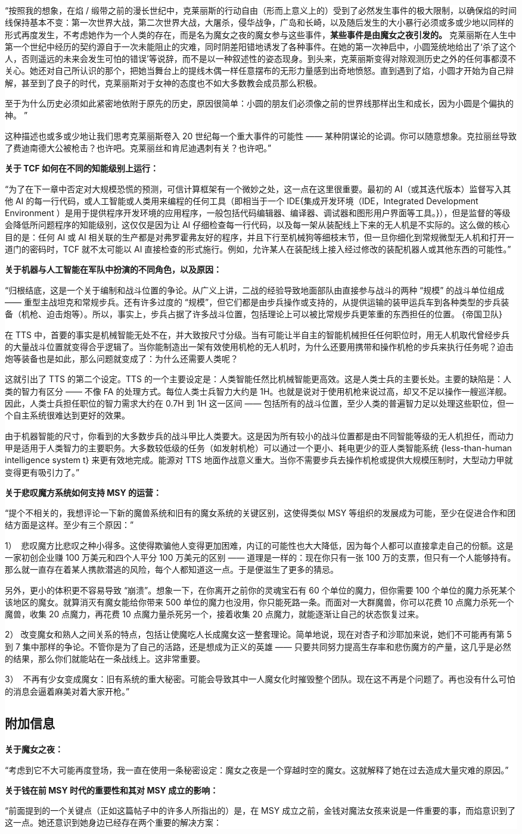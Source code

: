 “按照我的想象，在焰 / 缎带之前的漫长世纪中，克莱丽斯的行动自由（形而上意义上的）受到了必然发生事件的极大限制，以确保焰的时间线保持基本不变：第一次世界大战，第二次世界大战，大屠杀，侵华战争，广岛和长崎，以及随后发生的大小暴行必须或多或少地以同样的形式再度发生，不考虑她作为一个人类的存在，而是名为魔女之夜的魔女参与这些事件，**某些事件是由魔女之夜引发的。** 克莱丽斯在人生中第一个世纪中经历的契约源自于一次未能阻止的灾难，同时阴差阳错地诱发了各种事件。在她的第一次神启中，小圆笼统地给出了‘杀了这个人，否则遥远的未来会发生可怕的错误’等说辞，而不是以一种叙述性的姿态现身。到头来，克莱丽斯变得对除观测历史之外的任何事都漠不关心。她还对自己所认识的那个，把她当舞台上的提线木偶一样任意摆布的无形力量感到出奇地愤怒。直到遇到了焰，小圆才开始为自己辩解，甚至到了良子的时代，克莱丽斯对于女神的态度也不如大多数教会成员那么积极。

至于为什么历史必须如此紧密地依附于原先的历史，原因很简单：小圆的朋友们必须像之前的世界线那样出生和成长，因为小圆是个偏执的神。 ”

这种描述也或多或少地让我们思考克莱丽斯卷入 20 世纪每一个重大事件的可能性 —— 某种阴谋论的论调。你可以随意想象。克拉丽丝导致了费迪南德大公被枪击？也许吧。克莱丽丝和肯尼迪遇刺有关？也许吧。”

**关于 TCF 如何在不同的知能级别上运行：**

“为了在下一章中否定对大规模恐慌的预测，可信计算框架有一个微妙之处，这一点在这里很重要。最初的 AI（或其迭代版本）监督写入其他 AI 的每一行代码，或人工智能或人类用来编程的任何工具（即相当于一个 IDE{集成开发环境（IDE，Integrated Development Environment ）是用于提供程序开发环境的应用程序，一般包括代码编辑器、编译器、调试器和图形用户界面等工具。}），但是监督的等级会降低所问题程序的知能级别，这仅仅是因为让 AI 仔细检查每一行代码，以及每一架从装配线上下来的无人机是不实际的。这么做的核心目的是：任何 AI 或 AI 相关联的生产都是对弗罗霍弗友好的程序，并且下行至机械狗等细枝末节，但一旦你细化到常规微型无人机和打开一道门的密码时，TCF 就不太可能以 AI 直接检查的形式施行。例如，允许某人在装配线上接入经过修改的装配机器人或其他东西的可能性。”

**关于机器与人工智能在军队中扮演的不同角色，以及原因：**

“归根结底，这是一个关于编制和战斗位置的争论。从广义上讲，二战的经验导致地面部队由直接参与战斗的两种 “规模” 的战斗单位组成 —— 重型主战坦克和常规步兵。还有许多过度的 “规模”，但它们都是由步兵操作或支持的，从提供运输的装甲运兵车到各种类型的步兵装备（机枪、迫击炮等）。所以，事实上，步兵占据了许多战斗位置，包括理论上可以被比常规步兵更笨重的东西担任的位置。 {帝国卫队}

在 TTS 中，首要的事实是机械智能无处不在，并大致按尺寸分级。当有可能让半自主的智能机械担任任何职位时，用无人机取代曾经步兵的大量战斗位置就变得合乎逻辑了。当你能制造出一架有效使用机枪的无人机时，为什么还要用携带和操作机枪的步兵来执行任务呢？迫击炮等装备也是如此，那么问题就变成了：为什么还需要人类呢？

这就引出了 TTS 的第二个设定。TTS 的一个主要设定是：人类智能任然比机械智能更高效。这是人类士兵的主要长处。主要的缺陷是：人类的智力有区分 —— 不像 FA 的处理方式。每位人类士兵智力大约是 1H。也就是说对于使用机枪来说过高，却又不足以操作一艘巡洋舰。因此，人类士兵担任职位的智力需求大约在 0.7H 到 1H 这一区间 —— 包括所有的战斗位置，至少人类的普遍智力足以处理这些职位，但一个自主系统很难达到更好的效果。

由于机器智能的尺寸，你看到的大多数步兵的战斗甲比人类要大。这是因为所有较小的战斗位置都是由不同智能等级的无人机担任，而动力甲是适用于人类智力的主要职务。大多数较低级的任务（如发射机枪）可以通过一个更小、耗电更少的亚人类智能系统 {less-than-human intelligence system t} 来更有效地完成。能源对 TTS 地面作战意义重大。当你不需要步兵去操作机枪或提供大规模压制时，大型动力甲就变得更有吸引力了。”

**关于悲叹魔方系统如何支持 MSY 的运营：**

“提个不相关的，我想评论一下新的魔兽系统和旧有的魔女系统的关键区别，这使得类似 MSY 等组织的发展成为可能，至少在促进合作和团结方面是这样。至少有三个原因：”

1）  悲叹魔方比悲叹之种小得多。这使得欺骗他人变得更加困难，内讧的可能性也大大降低，因为每个人都可以直接拿走自己的份额。这是一家初创企业赚 100 万美元和四个人平分 100 万美元的区别 —— 道理是一样的：现在你只有一张 100 万的支票，但只有一个人能够持有。那么就一直存在着某人携款潜逃的风险，每个人都知道这一点。于是便滋生了更多的猜忌。

另外，更小的体积更不容易导致 “崩溃”。想象一下，在你离开之前你的灵魂宝石有 60 个单位的魔力，但你需要 100 个单位的魔力杀死某个该地区的魔女。就算消灭有魔女能给你带来 500 单位的魔力也没用，你只能死路一条。而面对一大群魔兽，你可以花费 10 点魔力杀死一个魔兽，收集 20 点魔力，再花费 10 点魔力量杀死另一个，接着收集 20 点魔力，就能逐渐让自己的状态恢复过来。

2） 改变魔女和熟人之间关系的特点，包括让使魔吃人长成魔女这一整套理论。简单地说，现在对杏子和沙耶加来说，她们不可能再有第 5 到 7 集中那样的争论。不管你是为了自己的活路，还是想成为正义的英雄 —— 只要共同努力提高生存率和悲伤魔方的产量，这几乎是必然的结果，那么你们就能站在一条战线上。这非常重要。

3）  不再有少女变成魔女：旧有系统的重大秘密。可能会导致其中一人魔女化时摧毁整个团队。现在这不再是个问题了。再也没有什么可怕的消息会逼着麻美对着大家开枪。”

## 附加信息

**关于魔女之夜：**

“考虑到它不大可能再度登场，我一直在使用一条秘密设定：魔女之夜是一个穿越时空的魔女。这就解释了她在过去造成大量灾难的原因。”

**关于钱在前 MSY 时代的重要性和其对 MSY 成立的影响：**

“前面提到的一个关键点（正如这篇帖子中的许多人所指出的）是，在 MSY 成立之前，金钱对魔法女孩来说是一件重要的事，而焰意识到了这一点。她还意识到她身边已经存在两个重要的解决方案：
